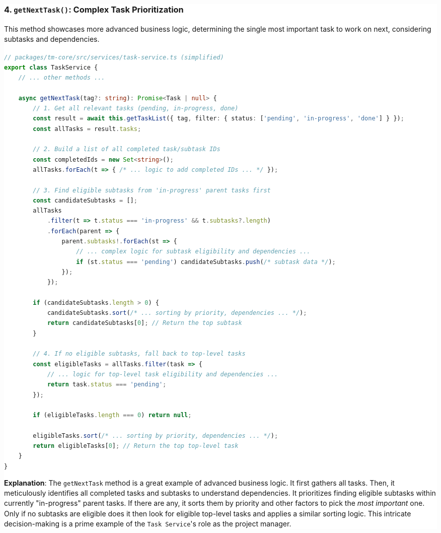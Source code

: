 ### 4. `getNextTask()`: Complex Task Prioritization

This method showcases more advanced business logic, determining the single most important task to work on next, considering subtasks and dependencies.

```typescript
// packages/tm-core/src/services/task-service.ts (simplified)
export class TaskService {
    // ... other methods ...

    async getNextTask(tag?: string): Promise<Task | null> {
        // 1. Get all relevant tasks (pending, in-progress, done)
        const result = await this.getTaskList({ tag, filter: { status: ['pending', 'in-progress', 'done'] } });
        const allTasks = result.tasks;

        // 2. Build a list of all completed task/subtask IDs
        const completedIds = new Set<string>();
        allTasks.forEach(t => { /* ... logic to add completed IDs ... */ });

        // 3. Find eligible subtasks from 'in-progress' parent tasks first
        const candidateSubtasks = [];
        allTasks
            .filter(t => t.status === 'in-progress' && t.subtasks?.length)
            .forEach(parent => {
                parent.subtasks!.forEach(st => {
                    // ... complex logic for subtask eligibility and dependencies ...
                    if (st.status === 'pending') candidateSubtasks.push(/* subtask data */);
                });
            });

        if (candidateSubtasks.length > 0) {
            candidateSubtasks.sort(/* ... sorting by priority, dependencies ... */);
            return candidateSubtasks[0]; // Return the top subtask
        }

        // 4. If no eligible subtasks, fall back to top-level tasks
        const eligibleTasks = allTasks.filter(task => {
            // ... logic for top-level task eligibility and dependencies ...
            return task.status === 'pending';
        });

        if (eligibleTasks.length === 0) return null;

        eligibleTasks.sort(/* ... sorting by priority, dependencies ... */);
        return eligibleTasks[0]; // Return the top top-level task
    }
}
```
**Explanation**: The `getNextTask` method is a great example of advanced business logic. It first gathers all tasks. Then, it meticulously identifies all completed tasks and subtasks to understand dependencies. It prioritizes finding eligible subtasks within currently "in-progress" parent tasks. If there are any, it sorts them by priority and other factors to pick the *most important* one. Only if no subtasks are eligible does it then look for eligible top-level tasks and applies a similar sorting logic. This intricate decision-making is a prime example of the `Task Service`'s role as the project manager.
